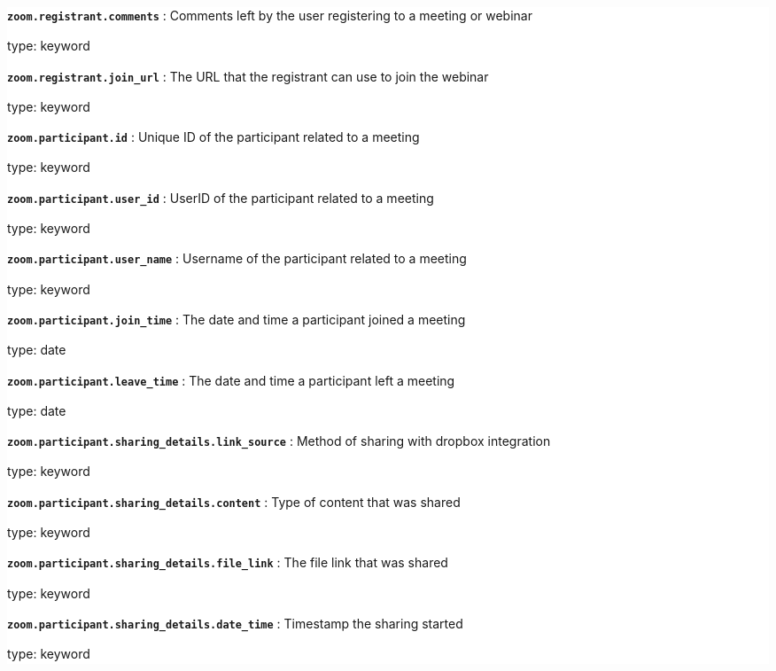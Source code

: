
**`zoom.registrant.comments`**
:   Comments left by the user registering to a meeting or webinar

type: keyword


**`zoom.registrant.join_url`**
:   The URL that the registrant can use to join the webinar

type: keyword


**`zoom.participant.id`**
:   Unique ID of the participant related to a meeting

type: keyword


**`zoom.participant.user_id`**
:   UserID of the participant related to a meeting

type: keyword


**`zoom.participant.user_name`**
:   Username of the participant related to a meeting

type: keyword


**`zoom.participant.join_time`**
:   The date and time a participant joined a meeting

type: date


**`zoom.participant.leave_time`**
:   The date and time a participant left a meeting

type: date


**`zoom.participant.sharing_details.link_source`**
:   Method of sharing with dropbox integration

type: keyword


**`zoom.participant.sharing_details.content`**
:   Type of content that was shared

type: keyword


**`zoom.participant.sharing_details.file_link`**
:   The file link that was shared

type: keyword


**`zoom.participant.sharing_details.date_time`**
:   Timestamp the sharing started

type: keyword
